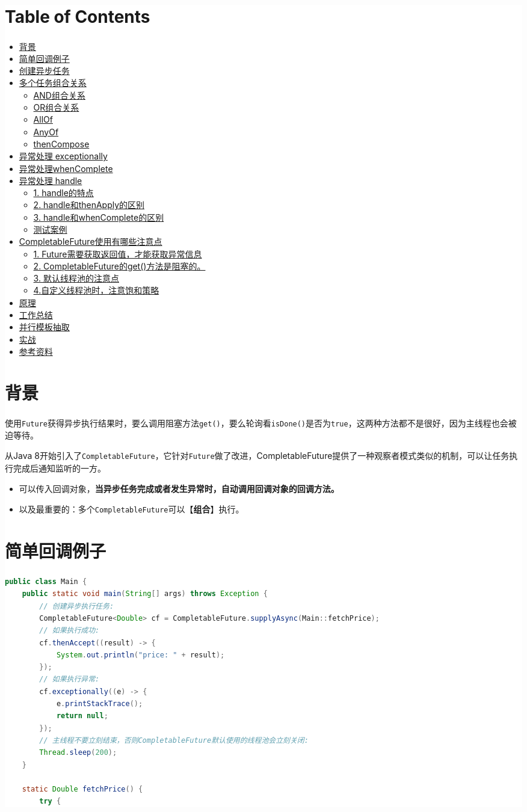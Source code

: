 # Table of Contents

* [背景](#背景)
* [简单回调例子](#简单回调例子)
* [创建异步任务](#创建异步任务)
* [多个任务组合关系](#多个任务组合关系)
  * [AND组合关系](#and组合关系)
  * [OR组合关系](#or组合关系)
  * [AllOf](#allof)
  * [AnyOf](#anyof)
  * [thenCompose](#thencompose)
* [异常处理 exceptionally](#异常处理-exceptionally)
* [异常处理whenComplete](#异常处理whencomplete)
* [异常处理 handle](#异常处理-handle)
  * [1. handle的特点](#1-handle的特点)
  * [2. handle和thenApply的区别](#2-handle和thenapply的区别)
  * [3. handle和whenComplete的区别](#3-handle和whencomplete的区别)
  * [测试案例](#测试案例)
* [CompletableFuture使用有哪些注意点](#completablefuture使用有哪些注意点)
  * [1. Future需要获取返回值，才能获取异常信息](#1-future需要获取返回值才能获取异常信息)
  * [2. CompletableFuture的get()方法是阻塞的。](#2-completablefuture的get方法是阻塞的)
  * [3. 默认线程池的注意点](#3-默认线程池的注意点)
  * [4.自定义线程池时，注意饱和策略](#4自定义线程池时注意饱和策略)
* [原理](#原理)
* [工作总结](#工作总结)
* [并行模板抽取](#并行模板抽取)
* [实战](#实战)
* [参考资料](#参考资料)


# 背景

使用`Future`获得异步执行结果时，要么调用阻塞方法`get()`，要么轮询看`isDone()`是否为`true`，这两种方法都不是很好，因为主线程也会被迫等待。

从Java 8开始引入了`CompletableFuture`，它针对`Future`做了改进，CompletableFuture提供了一种观察者模式类似的机制，可以让任务执行完成后通知监听的一方。

+ 可以传入回调对象，**当异步任务完成或者发生异常时，自动调用回调对象的回调方法。**

+ 以及最重要的：多个`CompletableFuture`可以【**组合**】执行。



# 简单回调例子

```java
public class Main {
    public static void main(String[] args) throws Exception {
        // 创建异步执行任务:
        CompletableFuture<Double> cf = CompletableFuture.supplyAsync(Main::fetchPrice);
        // 如果执行成功:
        cf.thenAccept((result) -> {
            System.out.println("price: " + result);
        });
        // 如果执行异常:
        cf.exceptionally((e) -> {
            e.printStackTrace();
            return null;
        });
        // 主线程不要立刻结束，否则CompletableFuture默认使用的线程池会立刻关闭:
        Thread.sleep(200);
    }

    static Double fetchPrice() {
        try {
```